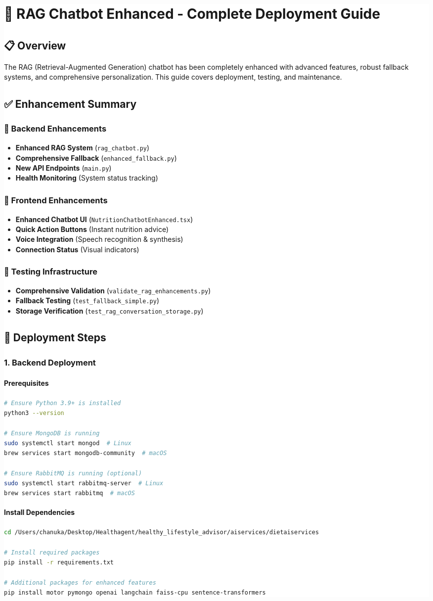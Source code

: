# 🚀 RAG Chatbot Enhanced - Complete Deployment Guide

## 📋 Overview

The RAG (Retrieval-Augmented Generation) chatbot has been completely enhanced with advanced features, robust fallback systems, and comprehensive personalization. This guide covers deployment, testing, and maintenance.

## ✅ Enhancement Summary

### **🔧 Backend Enhancements**
- **Enhanced RAG System** (`rag_chatbot.py`)
- **Comprehensive Fallback** (`enhanced_fallback.py`)
- **New API Endpoints** (`main.py`)
- **Health Monitoring** (System status tracking)

### **🎨 Frontend Enhancements**
- **Enhanced Chatbot UI** (`NutritionChatbotEnhanced.tsx`)
- **Quick Action Buttons** (Instant nutrition advice)
- **Voice Integration** (Speech recognition & synthesis)
- **Connection Status** (Visual indicators)

### **🧪 Testing Infrastructure**
- **Comprehensive Validation** (`validate_rag_enhancements.py`)
- **Fallback Testing** (`test_fallback_simple.py`)
- **Storage Verification** (`test_rag_conversation_storage.py`)

## 🚀 Deployment Steps

### **1. Backend Deployment**

#### Prerequisites
```bash
# Ensure Python 3.9+ is installed
python3 --version

# Ensure MongoDB is running
sudo systemctl start mongod  # Linux
brew services start mongodb-community  # macOS

# Ensure RabbitMQ is running (optional)
sudo systemctl start rabbitmq-server  # Linux
brew services start rabbitmq  # macOS
```

#### Install Dependencies
```bash
cd /Users/chanuka/Desktop/Healthagent/healthy_lifestyle_advisor/aiservices/dietaiservices

# Install required packages
pip install -r requirements.txt

# Additional packages for enhanced features
pip install motor pymongo openai langchain faiss-cpu sentence-transformers
```
